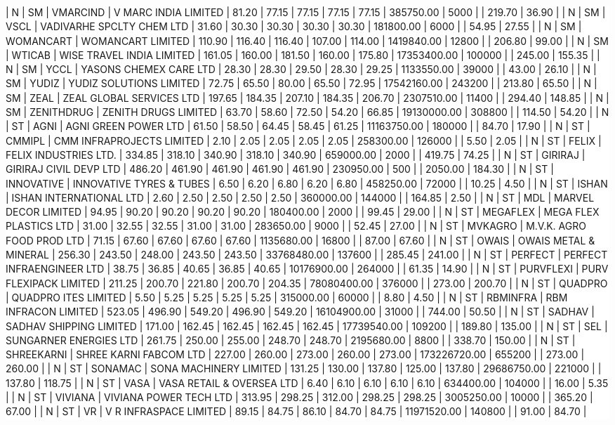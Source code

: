 | N | SM | VMARCIND | V MARC INDIA LIMITED | 81.20 | 77.15 | 77.15 | 77.15 | 77.15 | 385750.00 | 5000 |  | 219.70 | 36.90 |
| N | SM | VSCL | VADIVARHE SPCLTY CHEM LTD | 31.60 | 30.30 | 30.30 | 30.30 | 30.30 | 181800.00 | 6000 |  | 54.95 | 27.55 |
| N | SM | WOMANCART | WOMANCART LIMITED | 110.90 | 116.40 | 116.40 | 107.00 | 114.00 | 1419840.00 | 12800 |  | 206.80 | 99.00 |
| N | SM | WTICAB | WISE TRAVEL INDIA LIMITED | 161.05 | 160.00 | 181.50 | 160.00 | 175.80 | 17353400.00 | 100000 |  | 245.00 | 155.35 |
| N | SM | YCCL | YASONS CHEMEX CARE LTD | 28.30 | 28.30 | 29.50 | 28.30 | 29.25 | 1133550.00 | 39000 |  | 43.00 | 26.10 |
| N | SM | YUDIZ | YUDIZ SOLUTIONS LIMITED | 72.75 | 65.50 | 80.00 | 65.50 | 72.95 | 17542160.00 | 243200 |  | 213.80 | 65.50 |
| N | SM | ZEAL | ZEAL GLOBAL SERVICES LTD | 197.65 | 184.35 | 207.10 | 184.35 | 206.70 | 2307510.00 | 11400 |  | 294.40 | 148.85 |
| N | SM | ZENITHDRUG | ZENITH DRUGS LIMITED | 63.70 | 58.60 | 72.50 | 54.20 | 66.85 | 19130000.00 | 308800 |  | 114.50 | 54.20 |
| N | ST | AGNI | AGNI GREEN POWER LTD | 61.50 | 58.50 | 64.45 | 58.45 | 61.25 | 11163750.00 | 180000 |  | 84.70 | 17.90 |
| N | ST | CMMIPL | CMM INFRAPROJECTS LIMITED | 2.10 | 2.05 | 2.05 | 2.05 | 2.05 | 258300.00 | 126000 |  | 5.50 | 2.05 |
| N | ST | FELIX | FELIX INDUSTRIES LTD. | 334.85 | 318.10 | 340.90 | 318.10 | 340.90 | 659000.00 | 2000 |  | 419.75 | 74.25 |
| N | ST | GIRIRAJ | GIRIRAJ CIVIL DEVP LTD | 486.20 | 461.90 | 461.90 | 461.90 | 461.90 | 230950.00 | 500 |  | 2050.00 | 184.30 |
| N | ST | INNOVATIVE | INNOVATIVE TYRES & TUBES | 6.50 | 6.20 | 6.80 | 6.20 | 6.80 | 458250.00 | 72000 |  | 10.25 | 4.50 |
| N | ST | ISHAN | ISHAN INTERNATIONAL LTD | 2.60 | 2.50 | 2.50 | 2.50 | 2.50 | 360000.00 | 144000 |  | 164.85 | 2.50 |
| N | ST | MDL | MARVEL DECOR LIMITED | 94.95 | 90.20 | 90.20 | 90.20 | 90.20 | 180400.00 | 2000 |  | 99.45 | 29.00 |
| N | ST | MEGAFLEX | MEGA FLEX PLASTICS LTD | 31.00 | 32.55 | 32.55 | 31.00 | 31.00 | 283650.00 | 9000 |  | 52.45 | 27.00 |
| N | ST | MVKAGRO | M.V.K. AGRO FOOD PROD LTD | 71.15 | 67.60 | 67.60 | 67.60 | 67.60 | 1135680.00 | 16800 |  | 87.00 | 67.60 |
| N | ST | OWAIS | OWAIS METAL & MINERAL | 256.30 | 243.50 | 248.00 | 243.50 | 243.50 | 33768480.00 | 137600 |  | 285.45 | 241.00 |
| N | ST | PERFECT | PERFECT INFRAENGINEER LTD | 38.75 | 36.85 | 40.65 | 36.85 | 40.65 | 10176900.00 | 264000 |  | 61.35 | 14.90 |
| N | ST | PURVFLEXI | PURV FLEXIPACK LIMITED | 211.25 | 200.70 | 221.80 | 200.70 | 204.35 | 78080400.00 | 376000 |  | 273.00 | 200.70 |
| N | ST | QUADPRO | QUADPRO ITES LIMITED | 5.50 | 5.25 | 5.25 | 5.25 | 5.25 | 315000.00 | 60000 |  | 8.80 | 4.50 |
| N | ST | RBMINFRA | RBM INFRACON LIMITED | 523.05 | 496.90 | 549.20 | 496.90 | 549.20 | 16104900.00 | 31000 |  | 744.00 | 50.50 |
| N | ST | SADHAV | SADHAV SHIPPING LIMITED | 171.00 | 162.45 | 162.45 | 162.45 | 162.45 | 17739540.00 | 109200 |  | 189.80 | 135.00 |
| N | ST | SEL | SUNGARNER ENERGIES LTD | 261.75 | 250.00 | 255.00 | 248.70 | 248.70 | 2195680.00 | 8800 |  | 338.70 | 150.00 |
| N | ST | SHREEKARNI | SHREE KARNI FABCOM LTD | 227.00 | 260.00 | 273.00 | 260.00 | 273.00 | 173226720.00 | 655200 |  | 273.00 | 260.00 |
| N | ST | SONAMAC | SONA MACHINERY LIMITED | 131.25 | 130.00 | 137.80 | 125.00 | 137.80 | 29686750.00 | 221000 |  | 137.80 | 118.75 |
| N | ST | VASA | VASA RETAIL & OVERSEA LTD | 6.40 | 6.10 | 6.10 | 6.10 | 6.10 | 634400.00 | 104000 |  | 16.00 | 5.35 |
| N | ST | VIVIANA | VIVIANA POWER TECH LTD | 313.95 | 298.25 | 312.00 | 298.25 | 298.25 | 3005250.00 | 10000 |  | 365.20 | 67.00 |
| N | ST | VR | V R INFRASPACE LIMITED | 89.15 | 84.75 | 86.10 | 84.70 | 84.75 | 11971520.00 | 140800 |  | 91.00 | 84.70 |



